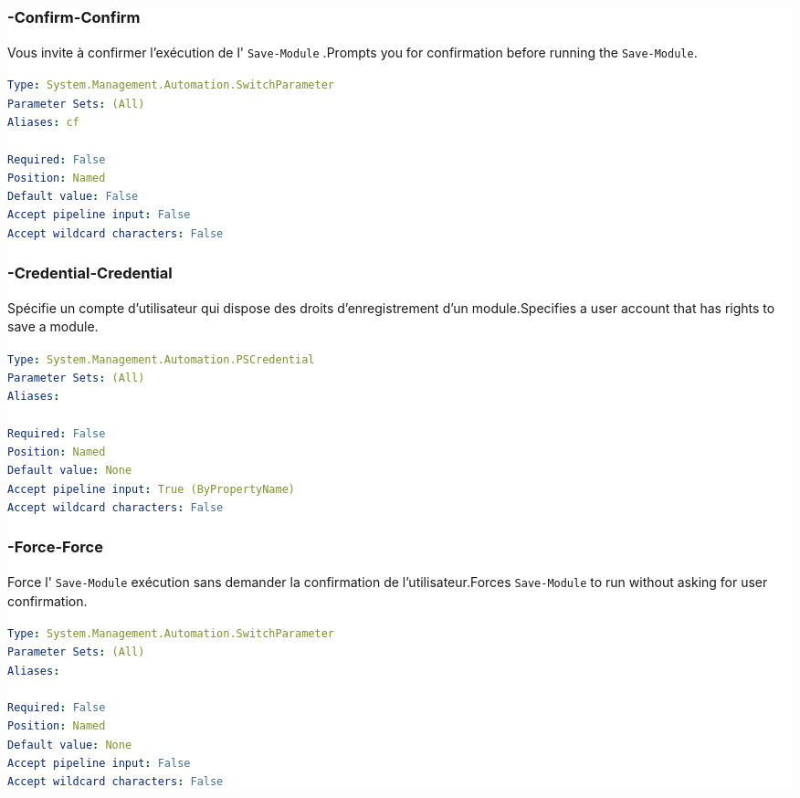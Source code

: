 ### <span data-ttu-id="a122e-146">-Confirm</span><span class="sxs-lookup"><span data-stu-id="a122e-146">-Confirm</span></span>

<span data-ttu-id="a122e-147">Vous invite à confirmer l’exécution de l' `Save-Module` .</span><span class="sxs-lookup"><span data-stu-id="a122e-147">Prompts you for confirmation before running the `Save-Module`.</span></span>

```yaml
Type: System.Management.Automation.SwitchParameter
Parameter Sets: (All)
Aliases: cf

Required: False
Position: Named
Default value: False
Accept pipeline input: False
Accept wildcard characters: False
```

### <span data-ttu-id="a122e-148">-Credential</span><span class="sxs-lookup"><span data-stu-id="a122e-148">-Credential</span></span>

<span data-ttu-id="a122e-149">Spécifie un compte d’utilisateur qui dispose des droits d’enregistrement d’un module.</span><span class="sxs-lookup"><span data-stu-id="a122e-149">Specifies a user account that has rights to save a module.</span></span>

```yaml
Type: System.Management.Automation.PSCredential
Parameter Sets: (All)
Aliases:

Required: False
Position: Named
Default value: None
Accept pipeline input: True (ByPropertyName)
Accept wildcard characters: False
```

### <span data-ttu-id="a122e-150">-Force</span><span class="sxs-lookup"><span data-stu-id="a122e-150">-Force</span></span>

<span data-ttu-id="a122e-151">Force l' `Save-Module` exécution sans demander la confirmation de l’utilisateur.</span><span class="sxs-lookup"><span data-stu-id="a122e-151">Forces `Save-Module` to run without asking for user confirmation.</span></span>

```yaml
Type: System.Management.Automation.SwitchParameter
Parameter Sets: (All)
Aliases:

Required: False
Position: Named
Default value: None
Accept pipeline input: False
Accept wildcard characters: False
```
